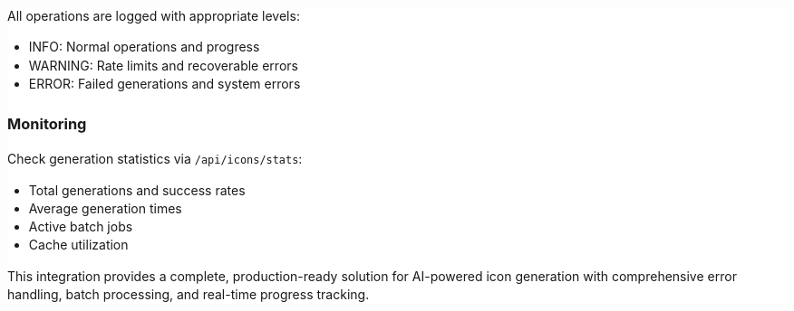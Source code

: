 All operations are logged with appropriate levels:
- INFO: Normal operations and progress
- WARNING: Rate limits and recoverable errors
- ERROR: Failed generations and system errors

### Monitoring

Check generation statistics via `/api/icons/stats`:
- Total generations and success rates
- Average generation times
- Active batch jobs
- Cache utilization

This integration provides a complete, production-ready solution for AI-powered icon generation with comprehensive error handling, batch processing, and real-time progress tracking.